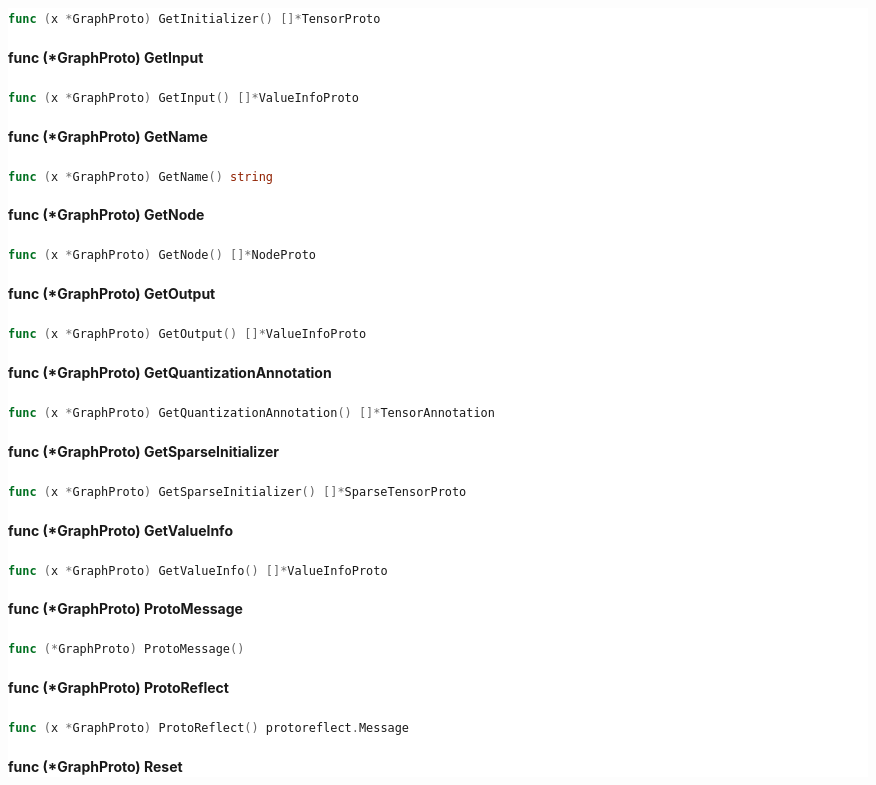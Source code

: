 ```go
func (x *GraphProto) GetInitializer() []*TensorProto
```

#### func (*GraphProto) GetInput

```go
func (x *GraphProto) GetInput() []*ValueInfoProto
```

#### func (*GraphProto) GetName

```go
func (x *GraphProto) GetName() string
```

#### func (*GraphProto) GetNode

```go
func (x *GraphProto) GetNode() []*NodeProto
```

#### func (*GraphProto) GetOutput

```go
func (x *GraphProto) GetOutput() []*ValueInfoProto
```

#### func (*GraphProto) GetQuantizationAnnotation

```go
func (x *GraphProto) GetQuantizationAnnotation() []*TensorAnnotation
```

#### func (*GraphProto) GetSparseInitializer

```go
func (x *GraphProto) GetSparseInitializer() []*SparseTensorProto
```

#### func (*GraphProto) GetValueInfo

```go
func (x *GraphProto) GetValueInfo() []*ValueInfoProto
```

#### func (*GraphProto) ProtoMessage

```go
func (*GraphProto) ProtoMessage()
```

#### func (*GraphProto) ProtoReflect

```go
func (x *GraphProto) ProtoReflect() protoreflect.Message
```

#### func (*GraphProto) Reset
